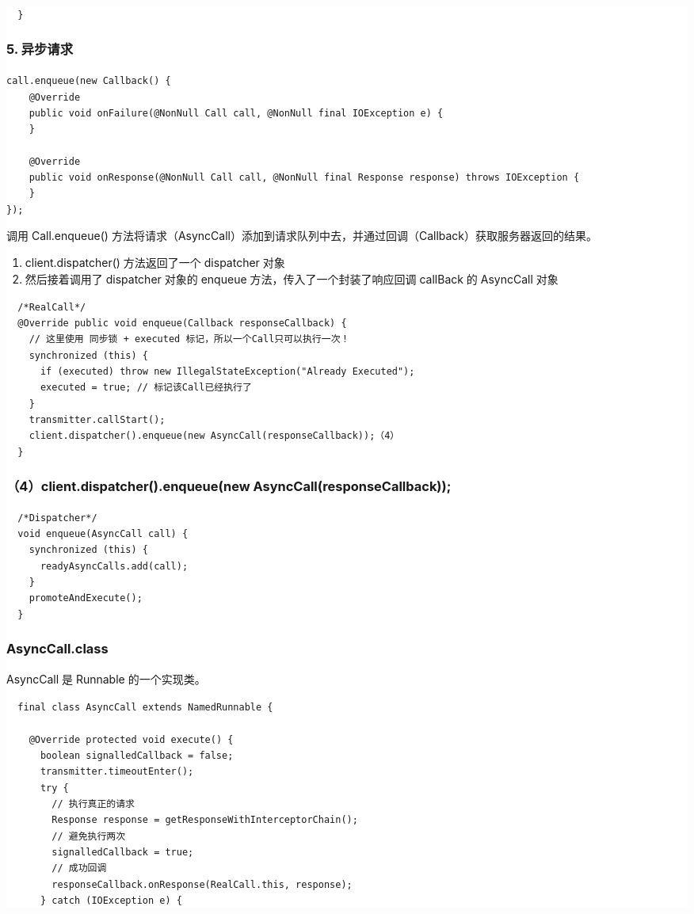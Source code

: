```
  }
```

### 5. 异步请求

```
call.enqueue(new Callback() {
    @Override
    public void onFailure(@NonNull Call call, @NonNull final IOException e) {
    }

    @Override
    public void onResponse(@NonNull Call call, @NonNull final Response response) throws IOException {
    }
});
```

调用 Call.enqueue() 方法将请求（AsyncCall）添加到请求队列中去，并通过回调（Callback）获取服务器返回的结果。

1. client.dispatcher() 方法返回了一个 dispatcher 对象
2. 然后接着调用了 dispatcher 对象的 enqueue 方法，传入了一个封装了响应回调 callBack 的 AsyncCall 对象

```
  /*RealCall*/
  @Override public void enqueue(Callback responseCallback) {
    // 这里使用 同步锁 + executed 标记，所以一个Call只可以执行一次！
    synchronized (this) {
      if (executed) throw new IllegalStateException("Already Executed");
      executed = true; // 标记该Call已经执行了
    }
    transmitter.callStart();
    client.dispatcher().enqueue(new AsyncCall(responseCallback));（4）
  }
```

### （4）client.dispatcher().enqueue(new AsyncCall(responseCallback));

```
  /*Dispatcher*/
  void enqueue(AsyncCall call) {
    synchronized (this) {
      readyAsyncCalls.add(call);
    }
    promoteAndExecute();
  }
```

### AsyncCall.class

AsyncCall 是 Runnable 的一个实现类。

```
  final class AsyncCall extends NamedRunnable {

    @Override protected void execute() {
      boolean signalledCallback = false;
      transmitter.timeoutEnter();
      try {
        // 执行真正的请求
        Response response = getResponseWithInterceptorChain();
        // 避免执行两次
        signalledCallback = true;
        // 成功回调
        responseCallback.onResponse(RealCall.this, response);
      } catch (IOException e) {
```